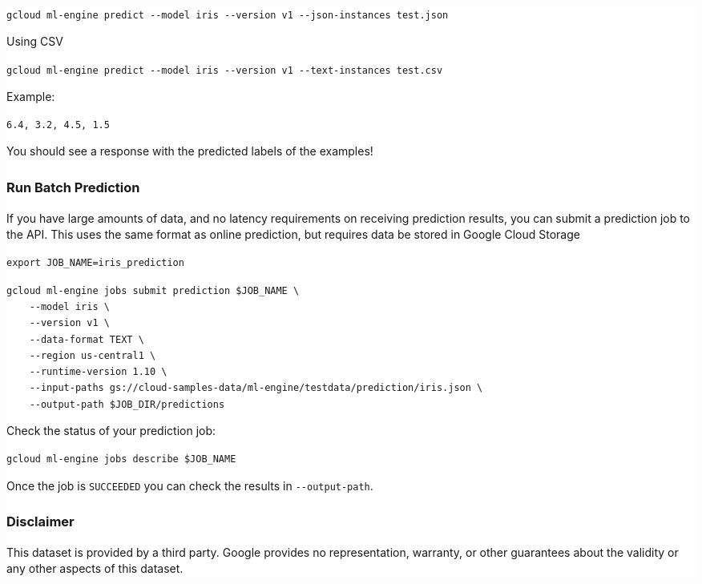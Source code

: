 ```
gcloud ml-engine predict --model iris --version v1 --json-instances test.json
```

Using CSV

```
gcloud ml-engine predict --model iris --version v1 --text-instances test.csv
```

Example:

```
6.4, 3.2, 4.5, 1.5
```

You should see a response with the predicted labels of the examples!

### Run Batch Prediction

If you have large amounts of data, and no latency requirements on receiving prediction results, you can submit a prediction job to the API. This uses the same format as online prediction, but requires data be stored in Google Cloud Storage

```
export JOB_NAME=iris_prediction
```

```
gcloud ml-engine jobs submit prediction $JOB_NAME \
    --model iris \
    --version v1 \
    --data-format TEXT \
    --region us-central1 \
    --runtime-version 1.10 \
    --input-paths gs://cloud-samples-data/ml-engine/testdata/prediction/iris.json \
    --output-path $JOB_DIR/predictions
```

Check the status of your prediction job:

```
gcloud ml-engine jobs describe $JOB_NAME
```

Once the job is `SUCCEEDED` you can check the results in `--output-path`.


### Disclaimer

This dataset is provided by a third party. Google provides no representation,
warranty, or other guarantees about the validity or any other aspects of this dataset.